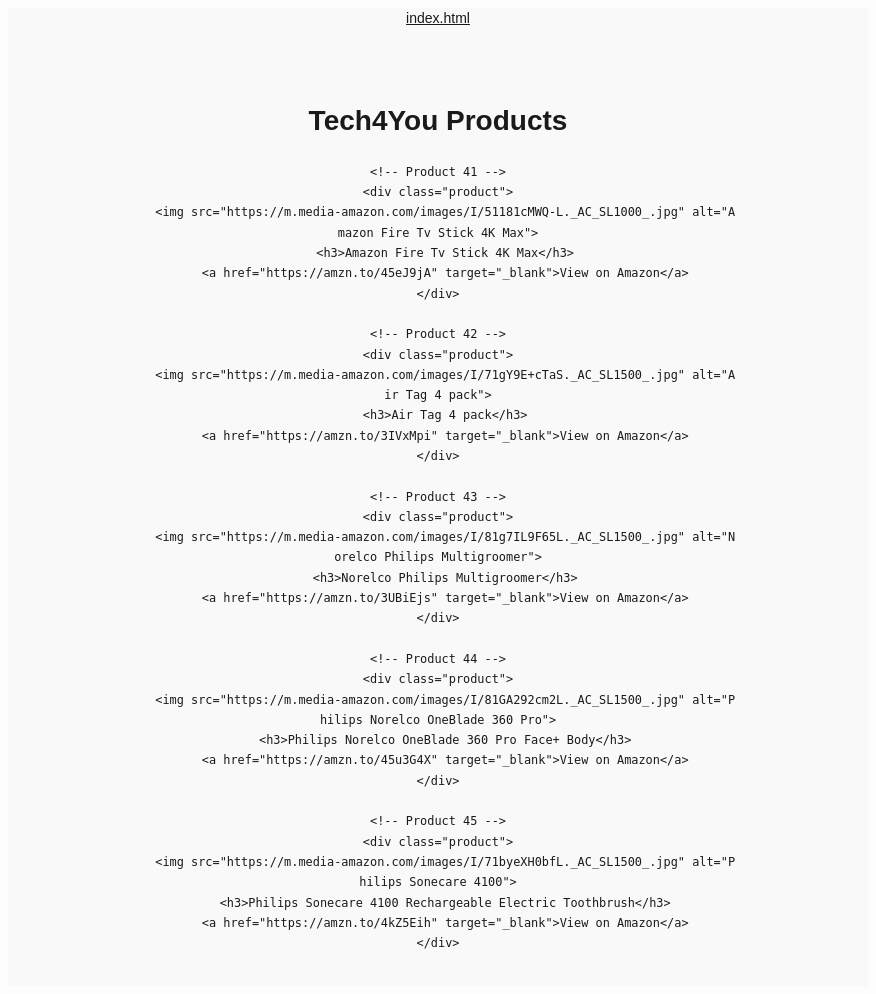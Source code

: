 [index.html](https://github.com/user-attachments/files/21982223/index.html)

<!DOCTYPE html>
<html lang="en">
<head>
  <meta charset="UTF-8" />
  <meta name="viewport" content="width=device-width, initial-scale=1.0" />
  <title>Tech4You Linktree</title>
  <style>
    body { font-family: Arial, sans-serif; background:#f9f9f9; text-align:center; }
    .container { max-width:600px; margin:auto; padding:20px; }
    .product { background:white; border-radius:12px; padding:15px; margin:15px 0;
               box-shadow:0 2px 5px rgba(0,0,0,0.1); }
    .product img { width:100%; max-width:250px; border-radius:8px; }
    .product a { display:inline-block; margin-top:10px; padding:10px 15px;
                 background:#0073e6; color:white; text-decoration:none;
                 border-radius:6px; font-weight:bold; }
    .product a:hover { background:#005bb5; }
  </style>
</head>
<body>
  <div class="container">
    <h1>Tech4You Products</h1>

    <!-- Product 41 -->
    <div class="product">
      <img src="https://m.media-amazon.com/images/I/51181cMWQ-L._AC_SL1000_.jpg" alt="Amazon Fire Tv Stick 4K Max">
      <h3>Amazon Fire Tv Stick 4K Max</h3>
      <a href="https://amzn.to/45eJ9jA" target="_blank">View on Amazon</a>
    </div>

    <!-- Product 42 -->
    <div class="product">
      <img src="https://m.media-amazon.com/images/I/71gY9E+cTaS._AC_SL1500_.jpg" alt="Air Tag 4 pack">
      <h3>Air Tag 4 pack</h3>
      <a href="https://amzn.to/3IVxMpi" target="_blank">View on Amazon</a>
    </div>

    <!-- Product 43 -->
    <div class="product">
      <img src="https://m.media-amazon.com/images/I/81g7IL9F65L._AC_SL1500_.jpg" alt="Norelco Philips Multigroomer">
      <h3>Norelco Philips Multigroomer</h3>
      <a href="https://amzn.to/3UBiEjs" target="_blank">View on Amazon</a>
    </div>

    <!-- Product 44 -->
    <div class="product">
      <img src="https://m.media-amazon.com/images/I/81GA292cm2L._AC_SL1500_.jpg" alt="Philips Norelco OneBlade 360 Pro">
      <h3>Philips Norelco OneBlade 360 Pro Face+ Body</h3>
      <a href="https://amzn.to/45u3G4X" target="_blank">View on Amazon</a>
    </div>

    <!-- Product 45 -->
    <div class="product">
      <img src="https://m.media-amazon.com/images/I/71byeXH0bfL._AC_SL1500_.jpg" alt="Philips Sonecare 4100">
      <h3>Philips Sonecare 4100 Rechargeable Electric Toothbrush</h3>
      <a href="https://amzn.to/4kZ5Eih" target="_blank">View on Amazon</a>
    </div>

  </div>
</body>
</html>
